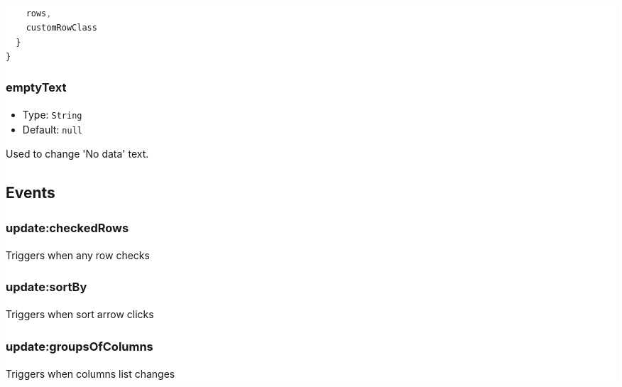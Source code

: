 ```js {2, 6}
    rows,
    customRowClass
  }
}
```

<iframe style="width: 100%; height: 330px" scrolling="no" frameborder="no" src="/QTable/customrowstyle.html"></iframe>

### emptyText

- Type: `String`
- Default: `null`

Used to change 'No data' text.

## Events

### update:checkedRows

Triggers when any row checks

### update:sortBy

Triggers when sort arrow clicks

### update:groupsOfColumns

Triggers when columns list changes
